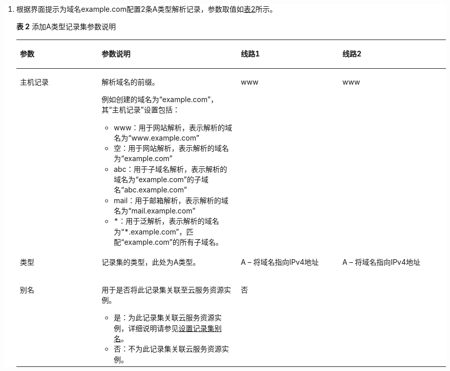 
1.  根据界面提示为域名example.com配置2条A类型解析记录，参数取值如[表2](#table11519315710)所示。

    **表 2**  添加A类型记录集参数说明

    <a name="table11519315710"></a>
    <table><thead align="left"><tr id="row3477375720"><th class="cellrowborder" valign="top" width="19.001900190019004%" id="mcps1.2.5.1.1"><p id="p1647143205710"><a name="p1647143205710"></a><a name="p1647143205710"></a>参数</p>
    </th>
    <th class="cellrowborder" valign="top" width="32.423242324232426%" id="mcps1.2.5.1.2"><p id="p18475355716"><a name="p18475355716"></a><a name="p18475355716"></a>参数说明</p>
    </th>
    <th class="cellrowborder" valign="top" width="23.642364236423642%" id="mcps1.2.5.1.3"><p id="p847103135717"><a name="p847103135717"></a><a name="p847103135717"></a>线路1</p>
    </th>
    <th class="cellrowborder" valign="top" width="24.932493249324935%" id="mcps1.2.5.1.4"><p id="p12872135005810"><a name="p12872135005810"></a><a name="p12872135005810"></a>线路2</p>
    </th>
    </tr>
    </thead>
    <tbody><tr id="row164743125718"><td class="cellrowborder" valign="top" width="19.001900190019004%" headers="mcps1.2.5.1.1 "><p id="p247835572"><a name="p247835572"></a><a name="p247835572"></a>主机记录</p>
    </td>
    <td class="cellrowborder" valign="top" width="32.423242324232426%" headers="mcps1.2.5.1.2 "><p id="p498991411924"><a name="p498991411924"></a><a name="p498991411924"></a>解析域名的前缀。</p>
    <p id="p4490923311924"><a name="p4490923311924"></a><a name="p4490923311924"></a>例如创建的域名为“example.com”，其“主机记录”设置包括：</p>
    <a name="ul62101617105015"></a><a name="ul62101617105015"></a><ul id="ul62101617105015"><li>www：用于网站解析，表示解析的域名为“www.example.com”</li><li>空：用于网站解析，表示解析的域名为“example.com”</li><li>abc：用于子域名解析，表示解析的域名为“example.com”的子域名“abc.example.com”</li><li>mail：用于邮箱解析，表示解析的域名为“mail.example.com”</li><li>*：用于泛解析，表示解析的域名为“*.example.com”，匹配“example.com”的所有子域名。</li></ul>
    </td>
    <td class="cellrowborder" valign="top" width="23.642364236423642%" headers="mcps1.2.5.1.3 "><p id="p19471938578"><a name="p19471938578"></a><a name="p19471938578"></a>www</p>
    </td>
    <td class="cellrowborder" valign="top" width="24.932493249324935%" headers="mcps1.2.5.1.4 "><p id="p39095865919"><a name="p39095865919"></a><a name="p39095865919"></a>www</p>
    </td>
    </tr>
    <tr id="row1848534578"><td class="cellrowborder" valign="top" width="19.001900190019004%" headers="mcps1.2.5.1.1 "><p id="p174893105714"><a name="p174893105714"></a><a name="p174893105714"></a>类型</p>
    </td>
    <td class="cellrowborder" valign="top" width="32.423242324232426%" headers="mcps1.2.5.1.2 "><p id="p248935575"><a name="p248935575"></a><a name="p248935575"></a>记录集的类型，此处为A类型。</p>
    </td>
    <td class="cellrowborder" valign="top" width="23.642364236423642%" headers="mcps1.2.5.1.3 "><p id="p448737574"><a name="p448737574"></a><a name="p448737574"></a>A – 将域名指向IPv4地址</p>
    </td>
    <td class="cellrowborder" valign="top" width="24.932493249324935%" headers="mcps1.2.5.1.4 "><p id="p1090917817594"><a name="p1090917817594"></a><a name="p1090917817594"></a>A – 将域名指向IPv4地址</p>
    </td>
    </tr>
    <tr id="row194813145714"><td class="cellrowborder" valign="top" width="19.001900190019004%" headers="mcps1.2.5.1.1 "><p id="p4488325710"><a name="p4488325710"></a><a name="p4488325710"></a>别名</p>
    </td>
    <td class="cellrowborder" valign="top" width="32.423242324232426%" headers="mcps1.2.5.1.2 "><p id="p1480715314392"><a name="p1480715314392"></a><a name="p1480715314392"></a>用于是否将此记录集关联至云服务资源实例。</p>
    <a name="ul780813115548"></a><a name="ul780813115548"></a><ul id="ul780813115548"><li>是：为此记录集关联云服务资源实例，详细说明请参见<a href="设置别名解析.md">设置记录集别名</a>。</li><li>否：不为此记录集关联云服务资源实例。</li></ul>
    </td>
    <td class="cellrowborder" valign="top" width="23.642364236423642%" headers="mcps1.2.5.1.3 "><p id="p16481032579"><a name="p16481032579"></a><a name="p16481032579"></a>否</p>
    </td>